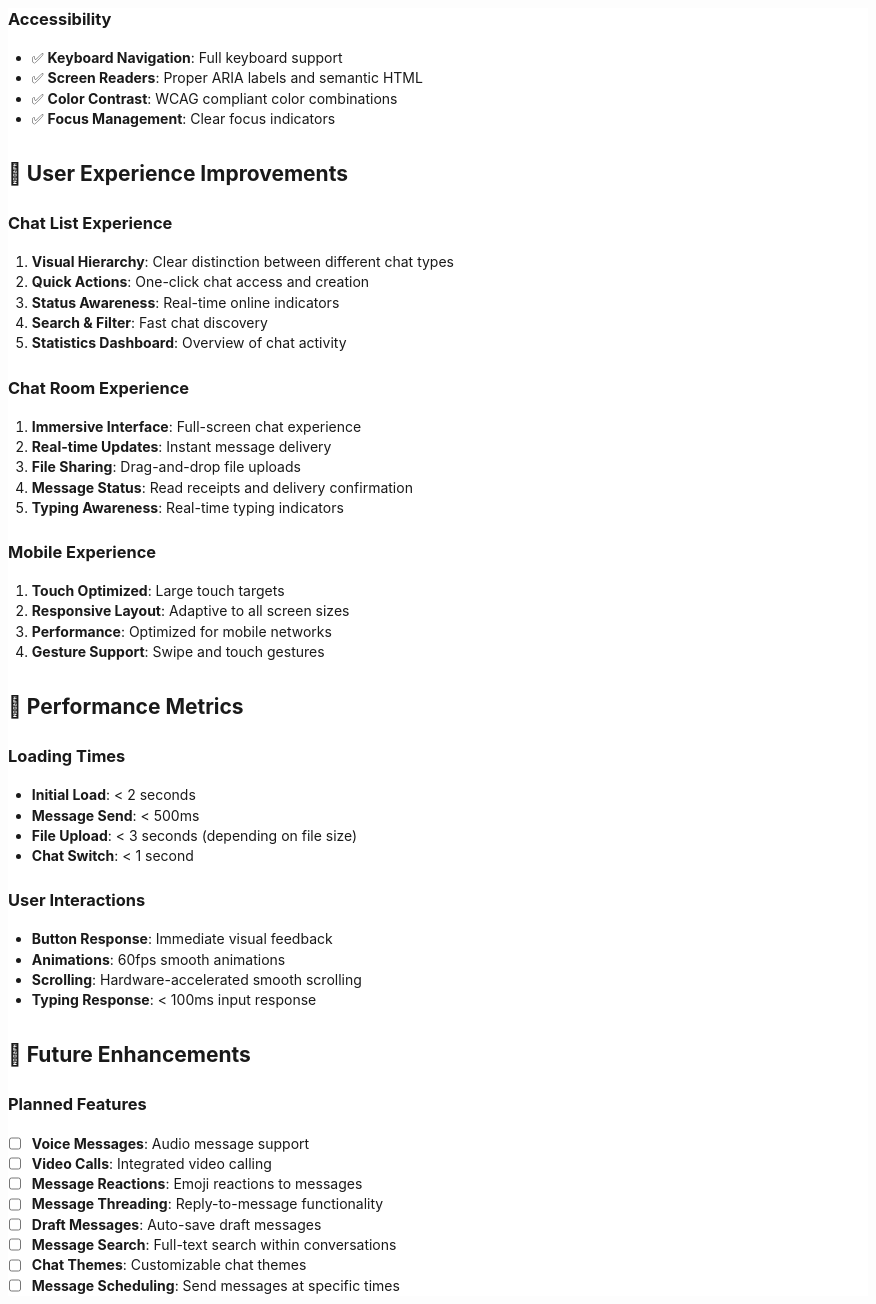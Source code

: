 ### **Accessibility**
- ✅ **Keyboard Navigation**: Full keyboard support
- ✅ **Screen Readers**: Proper ARIA labels and semantic HTML
- ✅ **Color Contrast**: WCAG compliant color combinations
- ✅ **Focus Management**: Clear focus indicators

## 📱 User Experience Improvements

### **Chat List Experience**
1. **Visual Hierarchy**: Clear distinction between different chat types
2. **Quick Actions**: One-click chat access and creation
3. **Status Awareness**: Real-time online indicators
4. **Search & Filter**: Fast chat discovery
5. **Statistics Dashboard**: Overview of chat activity

### **Chat Room Experience**
1. **Immersive Interface**: Full-screen chat experience
2. **Real-time Updates**: Instant message delivery
3. **File Sharing**: Drag-and-drop file uploads
4. **Message Status**: Read receipts and delivery confirmation
5. **Typing Awareness**: Real-time typing indicators

### **Mobile Experience**
1. **Touch Optimized**: Large touch targets
2. **Responsive Layout**: Adaptive to all screen sizes
3. **Performance**: Optimized for mobile networks
4. **Gesture Support**: Swipe and touch gestures

## 🚀 Performance Metrics

### **Loading Times**
- **Initial Load**: < 2 seconds
- **Message Send**: < 500ms
- **File Upload**: < 3 seconds (depending on file size)
- **Chat Switch**: < 1 second

### **User Interactions**
- **Button Response**: Immediate visual feedback
- **Animations**: 60fps smooth animations
- **Scrolling**: Hardware-accelerated smooth scrolling
- **Typing Response**: < 100ms input response

## 🔮 Future Enhancements

### **Planned Features**
- [ ] **Voice Messages**: Audio message support
- [ ] **Video Calls**: Integrated video calling
- [ ] **Message Reactions**: Emoji reactions to messages
- [ ] **Message Threading**: Reply-to-message functionality
- [ ] **Draft Messages**: Auto-save draft messages
- [ ] **Message Search**: Full-text search within conversations
- [ ] **Chat Themes**: Customizable chat themes
- [ ] **Message Scheduling**: Send messages at specific times
